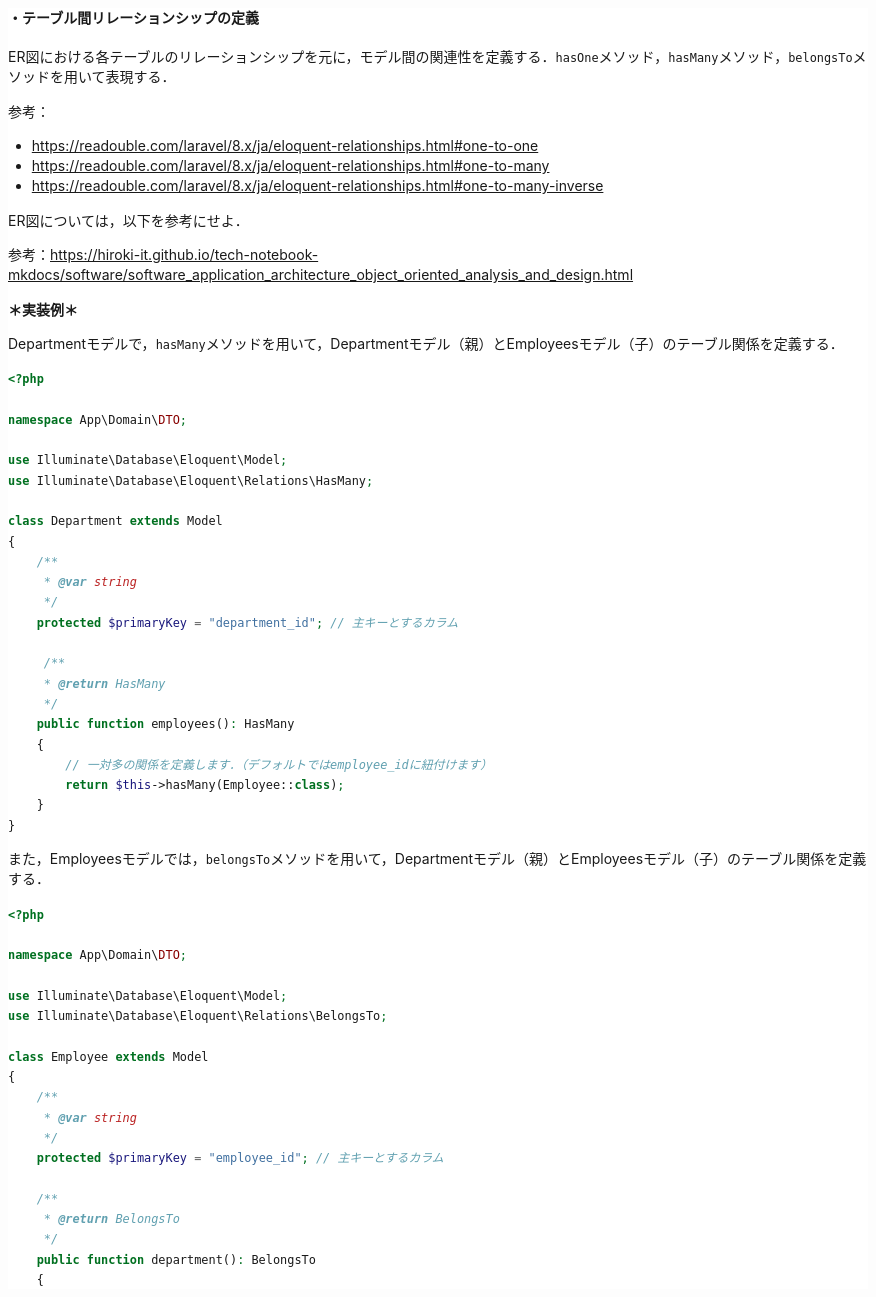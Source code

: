 #### ・テーブル間リレーションシップの定義

ER図における各テーブルのリレーションシップを元に，モデル間の関連性を定義する．```hasOne```メソッド，```hasMany```メソッド，```belongsTo```メソッドを用いて表現する．

参考：

- https://readouble.com/laravel/8.x/ja/eloquent-relationships.html#one-to-one
- https://readouble.com/laravel/8.x/ja/eloquent-relationships.html#one-to-many
- https://readouble.com/laravel/8.x/ja/eloquent-relationships.html#one-to-many-inverse

ER図については，以下を参考にせよ．

参考：https://hiroki-it.github.io/tech-notebook-mkdocs/software/software_application_architecture_object_oriented_analysis_and_design.html

**＊実装例＊**

Departmentモデルで，```hasMany```メソッドを用いて，Departmentモデル（親）とEmployeesモデル（子）のテーブル関係を定義する．

```php
<?php

namespace App\Domain\DTO;

use Illuminate\Database\Eloquent\Model;
use Illuminate\Database\Eloquent\Relations\HasMany;

class Department extends Model
{
    /**
     * @var string 
     */
    protected $primaryKey = "department_id"; // 主キーとするカラム

     /**
     * @return HasMany
     */
    public function employees(): HasMany
    {
        // 一対多の関係を定義します．（デフォルトではemployee_idに紐付けます）
        return $this->hasMany(Employee::class);
    }
}
```

また，Employeesモデルでは，```belongsTo```メソッドを用いて，Departmentモデル（親）とEmployeesモデル（子）のテーブル関係を定義する．

```php
<?php

namespace App\Domain\DTO;

use Illuminate\Database\Eloquent\Model;
use Illuminate\Database\Eloquent\Relations\BelongsTo;

class Employee extends Model
{
    /**
     * @var string 
     */
    protected $primaryKey = "employee_id"; // 主キーとするカラム

    /**
     * @return BelongsTo
     */
    public function department(): BelongsTo
    {
```